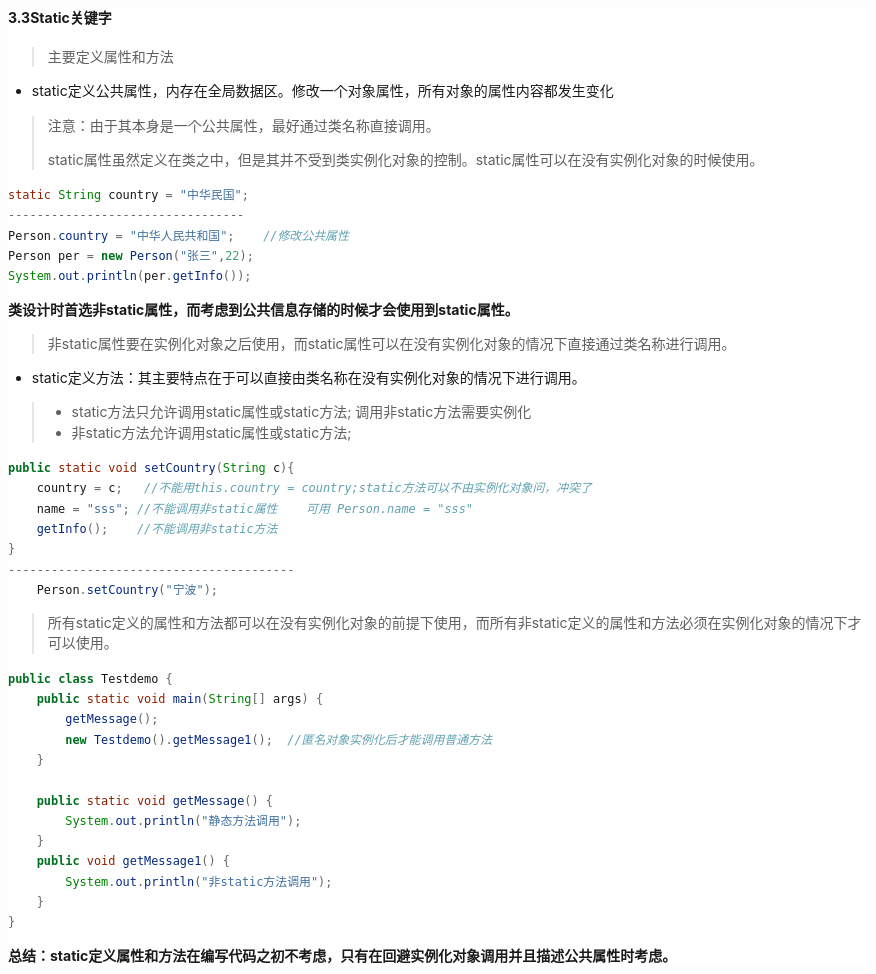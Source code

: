 #### 3.3Static关键字

> 主要定义属性和方法

- static定义公共属性，内存在全局数据区。修改一个对象属性，所有对象的属性内容都发生变化

> 注意：由于其本身是一个公共属性，最好通过类名称直接调用。
>
> static属性虽然定义在类之中，但是其并不受到类实例化对象的控制。static属性可以在没有实例化对象的时候使用。

```java
static String country = "中华民国";
---------------------------------
Person.country = "中华人民共和国";    //修改公共属性
Person per = new Person("张三",22);
System.out.println(per.getInfo());
```

**类设计时首选非static属性，而考虑到公共信息存储的时候才会使用到static属性。**

> 非static属性要在实例化对象之后使用，而static属性可以在没有实例化对象的情况下直接通过类名称进行调用。



- static定义方法：其主要特点在于可以直接由类名称在没有实例化对象的情况下进行调用。

> - static方法只允许调用static属性或static方法; 调用非static方法需要实例化
> - 非static方法允许调用static属性或static方法;

```java
public static void setCountry(String c){
    country = c;   //不能用this.country = country;static方法可以不由实例化对象问，冲突了
    name = "sss"; //不能调用非static属性    可用 Person.name = "sss"
    getInfo();    //不能调用非static方法
}
----------------------------------------
    Person.setCountry("宁波");
```

> 所有static定义的属性和方法都可以在没有实例化对象的前提下使用，而所有非static定义的属性和方法必须在实例化对象的情况下才可以使用。

```java
public class Testdemo {
	public static void main(String[] args) {
		getMessage();
		new Testdemo().getMessage1();  //匿名对象实例化后才能调用普通方法
	}
	
	public static void getMessage() {
		System.out.println("静态方法调用");
	}
	public void getMessage1() {
		System.out.println("非static方法调用");
	}
}
```

​		**总结：static定义属性和方法在编写代码之初不考虑，只有在回避实例化对象调用并且描述公共属性时考虑。**

